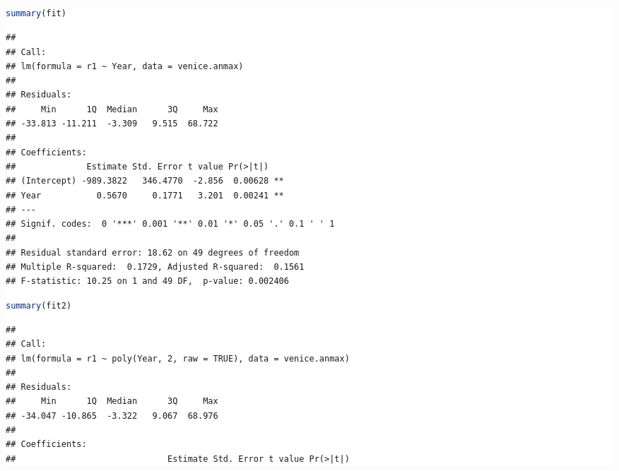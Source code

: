 ``` r
summary(fit)
```

    ## 
    ## Call:
    ## lm(formula = r1 ~ Year, data = venice.anmax)
    ## 
    ## Residuals:
    ##     Min      1Q  Median      3Q     Max 
    ## -33.813 -11.211  -3.309   9.515  68.722 
    ## 
    ## Coefficients:
    ##              Estimate Std. Error t value Pr(>|t|)   
    ## (Intercept) -989.3822   346.4770  -2.856  0.00628 **
    ## Year           0.5670     0.1771   3.201  0.00241 **
    ## ---
    ## Signif. codes:  0 '***' 0.001 '**' 0.01 '*' 0.05 '.' 0.1 ' ' 1
    ## 
    ## Residual standard error: 18.62 on 49 degrees of freedom
    ## Multiple R-squared:  0.1729, Adjusted R-squared:  0.1561 
    ## F-statistic: 10.25 on 1 and 49 DF,  p-value: 0.002406

``` r
summary(fit2)
```

    ## 
    ## Call:
    ## lm(formula = r1 ~ poly(Year, 2, raw = TRUE), data = venice.anmax)
    ## 
    ## Residuals:
    ##     Min      1Q  Median      3Q     Max 
    ## -34.047 -10.865  -3.322   9.067  68.976 
    ## 
    ## Coefficients:
    ##                              Estimate Std. Error t value Pr(>|t|)